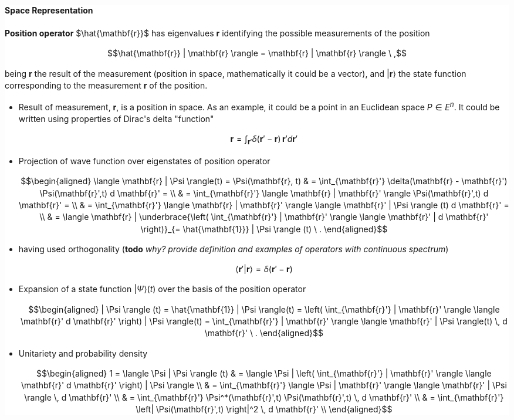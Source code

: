 



#### Space Representation

**Position operator** $\hat{\mathbf{r}}$ has eigenvalues $\mathbf{r}$ identifying the possible measurements of the position

$$\hat{\mathbf{r}} | \mathbf{r} \rangle = \mathbf{r} | \mathbf{r} \rangle \ ,$$

being $\mathbf{r}$ the result of the measurement (position in space, mathematically it could be a vector), and $| \mathbf{r} \rangle$ the state function corresponding to the measurement $\mathbf{r}$ of the position.

- Result of measurement, $\mathbf{r}$, is a position in space. As an example, it could be a point in an Euclidean space $P \in E^n$. It could be written using properties of Dirac's delta "function"

  $$
    \mathbf{r} = \int_{\mathbf{r}'} \delta (\mathbf{r}'-\mathbf{r}) \, \mathbf{r}' d \mathbf{r}'
  $$

- Projection of wave function over eigenstates of position operator

  $$\begin{aligned}
  \langle \mathbf{r} | \Psi \rangle(t) = \Psi(\mathbf{r}, t)
  & = \int_{\mathbf{r}'} \delta(\mathbf{r} - \mathbf{r}') \Psi(\mathbf{r}',t) d \mathbf{r}' = \\
  & = \int_{\mathbf{r}'} \langle \mathbf{r} | \mathbf{r}' \rangle \Psi(\mathbf{r}',t) d \mathbf{r}' = \\
  & = \int_{\mathbf{r}'} \langle \mathbf{r} | \mathbf{r}' \rangle \langle \mathbf{r}' | \Psi \rangle (t) d \mathbf{r}' = \\
  & = \langle \mathbf{r} | \underbrace{\left( \int_{\mathbf{r}'} | \mathbf{r}' \rangle \langle \mathbf{r}' | d \mathbf{r}' \right)}_{= \hat{\mathbf{1}}} | \Psi \rangle (t) \ .
  \end{aligned}$$

- having used orthogonality (**todo** *why? provide definition and examples of operators with continuous spectrum*)

  $$\langle \mathbf{r}' | \mathbf{r} \rangle = \delta(\mathbf{r}' - \mathbf{r})$$

- Expansion of a state function $|\Psi\rangle (t)$ over the basis of the position operator

  $$\begin{aligned}
  | \Psi \rangle (t) = \hat{\mathbf{1}} | \Psi \rangle(t) 
    = \left( \int_{\mathbf{r}'} | \mathbf{r}' \rangle \langle \mathbf{r}' d \mathbf{r}' \right) | \Psi \rangle(t) 
    = \int_{\mathbf{r}'} | \mathbf{r}' \rangle \langle \mathbf{r}' | \Psi \rangle(t) \, d \mathbf{r}' \ .
  \end{aligned}$$

- Unitariety and probability density

  $$\begin{aligned}
  1 = \langle \Psi | \Psi \rangle (t) 
    & = \langle \Psi | \left( \int_{\mathbf{r}'} | \mathbf{r}' \rangle \langle \mathbf{r}' d \mathbf{r}' \right) | \Psi \rangle \\
    & = \int_{\mathbf{r}'} \langle \Psi | \mathbf{r}' \rangle \langle \mathbf{r}' | \Psi \rangle \, d \mathbf{r}' \\
    & = \int_{\mathbf{r}'} \Psi^*(\mathbf{r}',t) \Psi(\mathbf{r}',t) \, d \mathbf{r}' \\
    & = \int_{\mathbf{r}'} \left| \Psi(\mathbf{r}',t) \right|^2 \, d \mathbf{r}' \\
  \end{aligned}$$
  